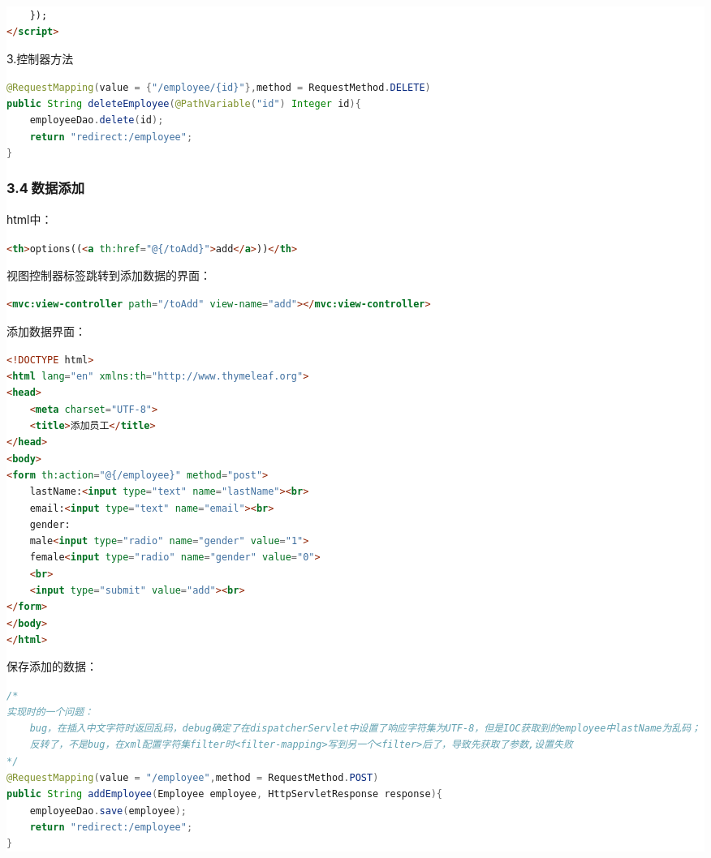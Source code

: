 ```html
    });
</script>
```

3.控制器方法

```java
@RequestMapping(value = {"/employee/{id}"},method = RequestMethod.DELETE)
public String deleteEmployee(@PathVariable("id") Integer id){
    employeeDao.delete(id);
    return "redirect:/employee";
}
```

### 3.4 数据添加

html中：

```html
<th>options((<a th:href="@{/toAdd}">add</a>))</th>
```

视图控制器标签跳转到添加数据的界面：

```html
<mvc:view-controller path="/toAdd" view-name="add"></mvc:view-controller>
```

添加数据界面：

```html
<!DOCTYPE html>
<html lang="en" xmlns:th="http://www.thymeleaf.org">
<head>
    <meta charset="UTF-8">
    <title>添加员工</title>
</head>
<body>
<form th:action="@{/employee}" method="post">
    lastName:<input type="text" name="lastName"><br>
    email:<input type="text" name="email"><br>
    gender:
    male<input type="radio" name="gender" value="1">
    female<input type="radio" name="gender" value="0">
    <br>
    <input type="submit" value="add"><br>
</form>
</body>
</html>
```

保存添加的数据：

```java
/*
实现时的一个问题：
	bug，在插入中文字符时返回乱码，debug确定了在dispatcherServlet中设置了响应字符集为UTF-8，但是IOC获取到的employee中lastName为乱码；
	反转了，不是bug，在xml配置字符集filter时<filter-mapping>写到另一个<filter>后了，导致先获取了参数,设置失败
*/
@RequestMapping(value = "/employee",method = RequestMethod.POST)
public String addEmployee(Employee employee, HttpServletResponse response){
    employeeDao.save(employee);
    return "redirect:/employee";
}
```
